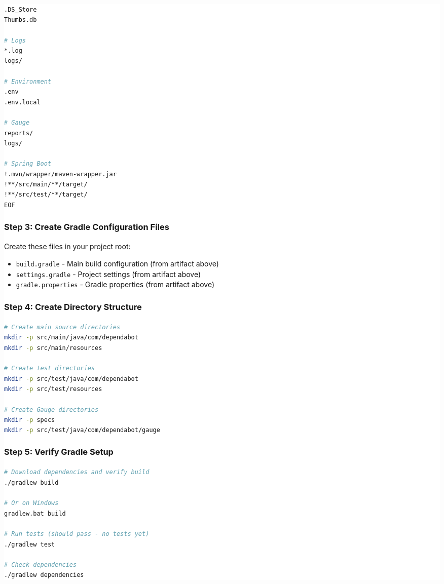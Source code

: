 ```bash
.DS_Store
Thumbs.db

# Logs
*.log
logs/

# Environment
.env
.env.local

# Gauge
reports/
logs/

# Spring Boot
!.mvn/wrapper/maven-wrapper.jar
!**/src/main/**/target/
!**/src/test/**/target/
EOF
```

### Step 3: Create Gradle Configuration Files

Create these files in your project root:
- `build.gradle` - Main build configuration (from artifact above)
- `settings.gradle` - Project settings (from artifact above)
- `gradle.properties` - Gradle properties (from artifact above)

### Step 4: Create Directory Structure

```bash
# Create main source directories
mkdir -p src/main/java/com/dependabot
mkdir -p src/main/resources

# Create test directories
mkdir -p src/test/java/com/dependabot
mkdir -p src/test/resources

# Create Gauge directories
mkdir -p specs
mkdir -p src/test/java/com/dependabot/gauge
```

### Step 5: Verify Gradle Setup

```bash
# Download dependencies and verify build
./gradlew build

# Or on Windows
gradlew.bat build

# Run tests (should pass - no tests yet)
./gradlew test

# Check dependencies
./gradlew dependencies
```
